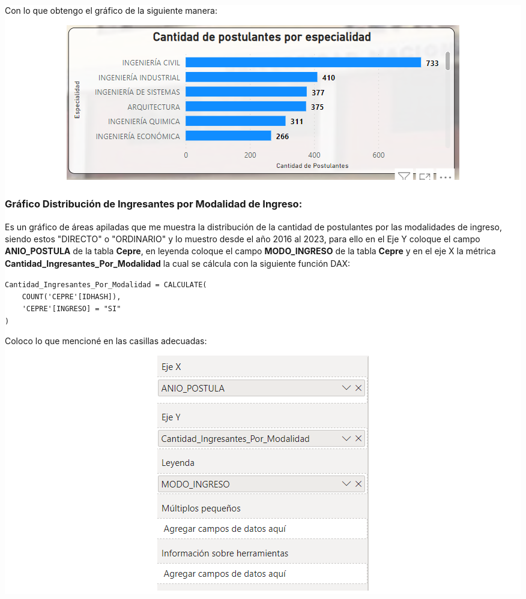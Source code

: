 Con lo que obtengo el gráfico de la siguiente manera:

<div align="center">
  <img src="Imagenes/Captura12.PNG" alt="Imagen de la tabla Domicilio">
</div>

### Gráfico **Distribución de Ingresantes por Modalidad de Ingreso**:
Es un gráfico de áreas apiladas que me muestra la distribución de la cantidad de postulantes por las modalidades de ingreso, siendo estos "DIRECTO" o "ORDINARIO" y lo muestro desde el año 2016 al 2023, para ello en el Eje Y coloque el campo **ANIO_POSTULA** de la tabla **Cepre**, en leyenda coloque el campo **MODO_INGRESO** de la tabla **Cepre** y en el eje X la métrica **Cantidad_Ingresantes_Por_Modalidad** la cual se cálcula con la siguiente función DAX:

```DAX
Cantidad_Ingresantes_Por_Modalidad = CALCULATE(
    COUNT('CEPRE'[IDHASH]),
    'CEPRE'[INGRESO] = "SI"
)
```

Coloco lo que mencioné en las casillas adecuadas:

<div align="center">
  <img src="Imagenes/Captura13.PNG" alt="Imagen de la tabla Domicilio">
</div>
